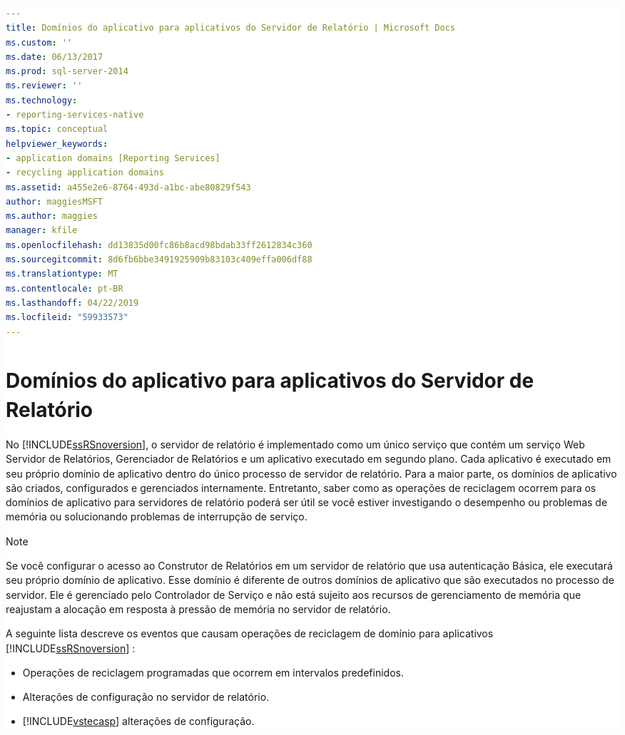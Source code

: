 ```yaml
---
title: Domínios do aplicativo para aplicativos do Servidor de Relatório | Microsoft Docs
ms.custom: ''
ms.date: 06/13/2017
ms.prod: sql-server-2014
ms.reviewer: ''
ms.technology:
- reporting-services-native
ms.topic: conceptual
helpviewer_keywords:
- application domains [Reporting Services]
- recycling application domains
ms.assetid: a455e2e6-8764-493d-a1bc-abe80829f543
author: maggiesMSFT
ms.author: maggies
manager: kfile
ms.openlocfilehash: dd13835d00fc86b8acd98bdab33ff2612834c360
ms.sourcegitcommit: 8d6fb6bbe3491925909b83103c409effa006df88
ms.translationtype: MT
ms.contentlocale: pt-BR
ms.lasthandoff: 04/22/2019
ms.locfileid: "59933573"
---
```

# <a name="application-domains-for-report-server-applications"></a>Domínios do aplicativo para aplicativos do Servidor de Relatório
  No [!INCLUDE[ssRSnoversion](../../includes/ssrsnoversion-md.md)], o servidor de relatório é implementado como um único serviço que contém um serviço Web Servidor de Relatórios, Gerenciador de Relatórios e um aplicativo executado em segundo plano. Cada aplicativo é executado em seu próprio domínio de aplicativo dentro do único processo de servidor de relatório. Para a maior parte, os domínios de aplicativo são criados, configurados e gerenciados internamente. Entretanto, saber como as operações de reciclagem ocorrem para os domínios de aplicativo para servidores de relatório poderá ser útil se você estiver investigando o desempenho ou problemas de memória ou solucionando problemas de interrupção de serviço.  
  
> [!NOTE]  
>  Se você configurar o acesso ao Construtor de Relatórios em um servidor de relatório que usa autenticação Básica, ele executará seu próprio domínio de aplicativo. Esse domínio é diferente de outros domínios de aplicativo que são executados no processo de servidor. Ele é gerenciado pelo Controlador de Serviço e não está sujeito aos recursos de gerenciamento de memória que reajustam a alocação em resposta à pressão de memória no servidor de relatório.  
  
 A seguinte lista descreve os eventos que causam operações de reciclagem de domínio para aplicativos [!INCLUDE[ssRSnoversion](../../includes/ssrsnoversion-md.md)] :  
  
-   Operações de reciclagem programadas que ocorrem em intervalos predefinidos.  
  
-   Alterações de configuração no servidor de relatório.  
  
-   [!INCLUDE[vstecasp](../../includes/vstecasp-md.md)] alterações de configuração.  
  